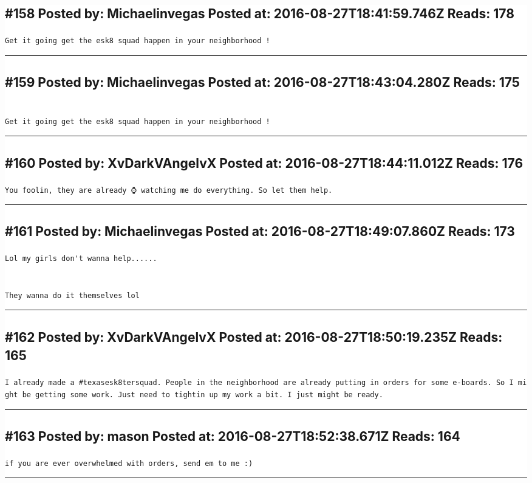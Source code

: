 ## \#158 Posted by: Michaelinvegas Posted at: 2016-08-27T18:41:59.746Z Reads: 178

```
Get it going get the esk8 squad happen in your neighborhood !
```

---
## \#159 Posted by: Michaelinvegas Posted at: 2016-08-27T18:43:04.280Z Reads: 175

```
 
Get it going get the esk8 squad happen in your neighborhood !
```

---
## \#160 Posted by: XvDarkVAngelvX Posted at: 2016-08-27T18:44:11.012Z Reads: 176

```
You foolin, they are already ⌚ watching me do everything. So let them help.
```

---
## \#161 Posted by: Michaelinvegas Posted at: 2016-08-27T18:49:07.860Z Reads: 173

```
Lol my girls don't wanna help......


They wanna do it themselves lol
```

---
## \#162 Posted by: XvDarkVAngelvX Posted at: 2016-08-27T18:50:19.235Z Reads: 165

```
I already made a #texasesk8tersquad. People in the neighborhood are already putting in orders for some e-boards. So I might be getting some work. Just need to tightin up my work a bit. I just might be ready.
```

---
## \#163 Posted by: mason Posted at: 2016-08-27T18:52:38.671Z Reads: 164

```
if you are ever overwhelmed with orders, send em to me :)
```

---